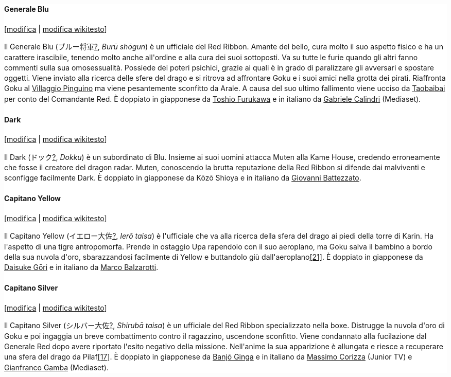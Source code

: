 #### Generale Blu

\[[modifica](/w/index.php?title=Personaggi_di_Dragon_Ball&veaction=edit&section=41 "Modifica la sezione Generale Blu") | [modifica wikitesto](/w/index.php?title=Personaggi_di_Dragon_Ball&action=edit&section=41 "Edit section's source code: Generale Blu")\]

Il Generale Blu (ブルー将軍[?](/wiki/Aiuto:Giapponese "Aiuto:Giapponese"), _Burū shōgun_) è un ufficiale del Red Ribbon. Amante del bello, cura molto il suo aspetto fisico e ha un carattere irascibile, tenendo molto anche all'ordine e alla cura dei suoi sottoposti. Va su tutte le furie quando gli altri fanno commenti sulla sua omosessualità. Possiede dei poteri psichici, grazie ai quali è in grado di paralizzare gli avversari e spostare oggetti. Viene inviato alla ricerca delle sfere del drago e si ritrova ad affrontare Goku e i suoi amici nella grotta dei pirati. Riaffronta Goku al [Villaggio Pinguino](/wiki/Cosmologia_di_Dragon_Ball#Villaggio_Pinguino "Cosmologia di Dragon Ball") ma viene pesantemente sconfitto da Arale. A causa del suo ultimo fallimento viene ucciso da [Taobaibai](/wiki/Taobaibai "Taobaibai") per conto del Comandante Red. È doppiato in giapponese da [Toshio Furukawa](/wiki/Toshio_Furukawa "Toshio Furukawa") e in italiano da [Gabriele Calindri](/wiki/Gabriele_Calindri "Gabriele Calindri") (Mediaset).

#### Dark

\[[modifica](/w/index.php?title=Personaggi_di_Dragon_Ball&veaction=edit&section=42 "Modifica la sezione Dark") | [modifica wikitesto](/w/index.php?title=Personaggi_di_Dragon_Ball&action=edit&section=42 "Edit section's source code: Dark")\]

Il Dark (ドック[?](/wiki/Aiuto:Giapponese "Aiuto:Giapponese"), _Dokku_) è un subordinato di Blu. Insieme ai suoi uomini attacca Muten alla Kame House, credendo erroneamente che fosse il creatore del dragon radar. Muten, conoscendo la brutta reputazione della Red Ribbon si difende dai malviventi e sconfigge facilmente Dark. È doppiato in giapponese da Kōzō Shioya e in italiano da [Giovanni Battezzato](/wiki/Giovanni_Battezzato "Giovanni Battezzato").

#### Capitano Yellow

\[[modifica](/w/index.php?title=Personaggi_di_Dragon_Ball&veaction=edit&section=43 "Modifica la sezione Capitano Yellow") | [modifica wikitesto](/w/index.php?title=Personaggi_di_Dragon_Ball&action=edit&section=43 "Edit section's source code: Capitano Yellow")\]

Il Capitano Yellow (イエロー大佐[?](/wiki/Aiuto:Giapponese "Aiuto:Giapponese"), _Ierō taisa_) è l'ufficiale che va alla ricerca della sfera del drago ai piedi della torre di Karin. Ha l'aspetto di una tigre antropomorfa. Prende in ostaggio Upa rapendolo con il suo aeroplano, ma Goku salva il bambino a bordo della sua nuvola d'oro, sbarazzandosi facilmente di Yellow e buttandolo giù dall'aeroplano[\[21\]](#cite_note-p54-55-21). È doppiato in giapponese da [Daisuke Gōri](/wiki/Daisuke_G%C5%8Dri "Daisuke Gōri") e in italiano da [Marco Balzarotti](/wiki/Marco_Balzarotti "Marco Balzarotti").

#### Capitano Silver

\[[modifica](/w/index.php?title=Personaggi_di_Dragon_Ball&veaction=edit&section=44 "Modifica la sezione Capitano Silver") | [modifica wikitesto](/w/index.php?title=Personaggi_di_Dragon_Ball&action=edit&section=44 "Edit section's source code: Capitano Silver")\]

Il Capitano Silver (シルバー大佐[?](/wiki/Aiuto:Giapponese "Aiuto:Giapponese"), _Shirubā taisa_) è un ufficiale del Red Ribbon specializzato nella boxe. Distrugge la nuvola d'oro di Goku e poi ingaggia un breve combattimento contro il ragazzino, uscendone sconfitto. Viene condannato alla fucilazione dal Generale Red dopo avere riportato l'esito negativo della missione. Nell'anime la sua apparizione è allungata e riesce a recuperare una sfera del drago da Pilaf[\[17\]](#cite_note-p72-73-17). È doppiato in giapponese da [Banjō Ginga](/wiki/Banj%C5%8D_Ginga "Banjō Ginga") e in italiano da [Massimo Corizza](/wiki/Massimo_Corizza "Massimo Corizza") (Junior TV) e [Gianfranco Gamba](/wiki/Gianfranco_Gamba "Gianfranco Gamba") (Mediaset).
